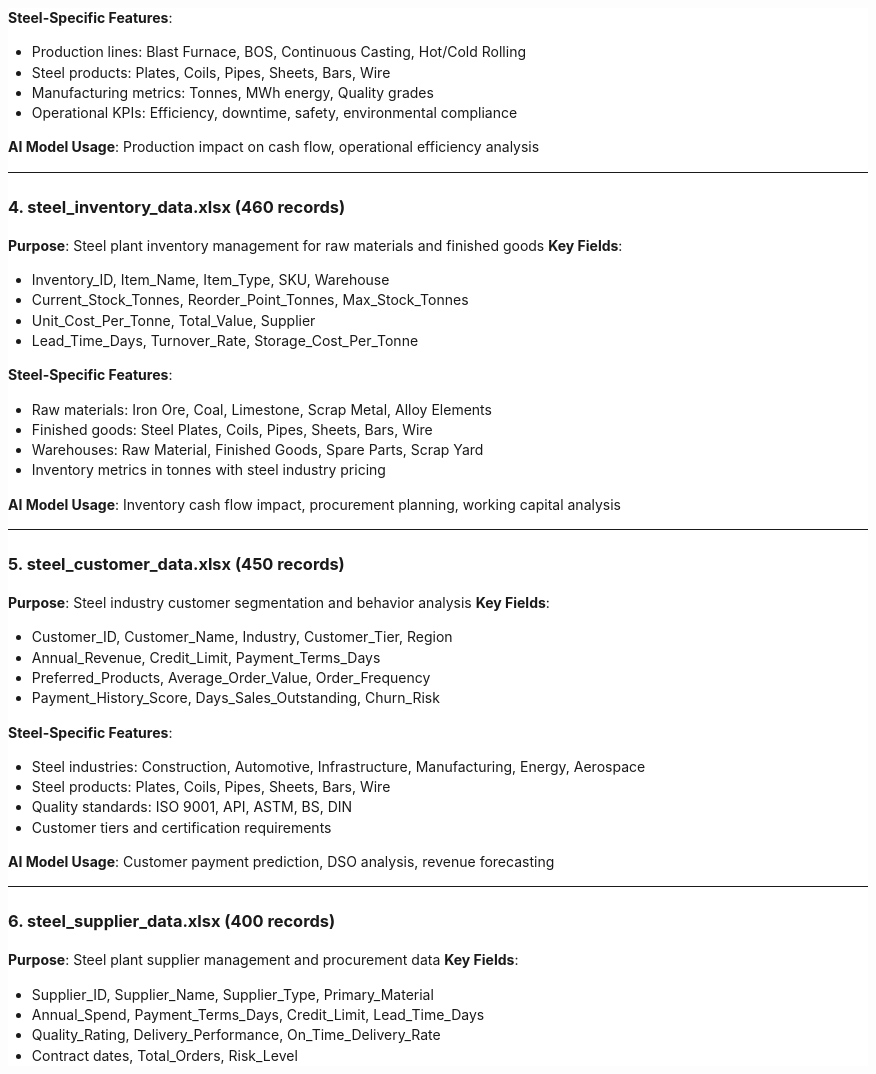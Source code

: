 **Steel-Specific Features**:
- Production lines: Blast Furnace, BOS, Continuous Casting, Hot/Cold Rolling
- Steel products: Plates, Coils, Pipes, Sheets, Bars, Wire
- Manufacturing metrics: Tonnes, MWh energy, Quality grades
- Operational KPIs: Efficiency, downtime, safety, environmental compliance

**AI Model Usage**: Production impact on cash flow, operational efficiency analysis

---

### 4. **steel_inventory_data.xlsx** (460 records)
**Purpose**: Steel plant inventory management for raw materials and finished goods
**Key Fields**:
- Inventory_ID, Item_Name, Item_Type, SKU, Warehouse
- Current_Stock_Tonnes, Reorder_Point_Tonnes, Max_Stock_Tonnes
- Unit_Cost_Per_Tonne, Total_Value, Supplier
- Lead_Time_Days, Turnover_Rate, Storage_Cost_Per_Tonne

**Steel-Specific Features**:
- Raw materials: Iron Ore, Coal, Limestone, Scrap Metal, Alloy Elements
- Finished goods: Steel Plates, Coils, Pipes, Sheets, Bars, Wire
- Warehouses: Raw Material, Finished Goods, Spare Parts, Scrap Yard
- Inventory metrics in tonnes with steel industry pricing

**AI Model Usage**: Inventory cash flow impact, procurement planning, working capital analysis

---

### 5. **steel_customer_data.xlsx** (450 records)
**Purpose**: Steel industry customer segmentation and behavior analysis
**Key Fields**:
- Customer_ID, Customer_Name, Industry, Customer_Tier, Region
- Annual_Revenue, Credit_Limit, Payment_Terms_Days
- Preferred_Products, Average_Order_Value, Order_Frequency
- Payment_History_Score, Days_Sales_Outstanding, Churn_Risk

**Steel-Specific Features**:
- Steel industries: Construction, Automotive, Infrastructure, Manufacturing, Energy, Aerospace
- Steel products: Plates, Coils, Pipes, Sheets, Bars, Wire
- Quality standards: ISO 9001, API, ASTM, BS, DIN
- Customer tiers and certification requirements

**AI Model Usage**: Customer payment prediction, DSO analysis, revenue forecasting

---

### 6. **steel_supplier_data.xlsx** (400 records)
**Purpose**: Steel plant supplier management and procurement data
**Key Fields**:
- Supplier_ID, Supplier_Name, Supplier_Type, Primary_Material
- Annual_Spend, Payment_Terms_Days, Credit_Limit, Lead_Time_Days
- Quality_Rating, Delivery_Performance, On_Time_Delivery_Rate
- Contract dates, Total_Orders, Risk_Level
